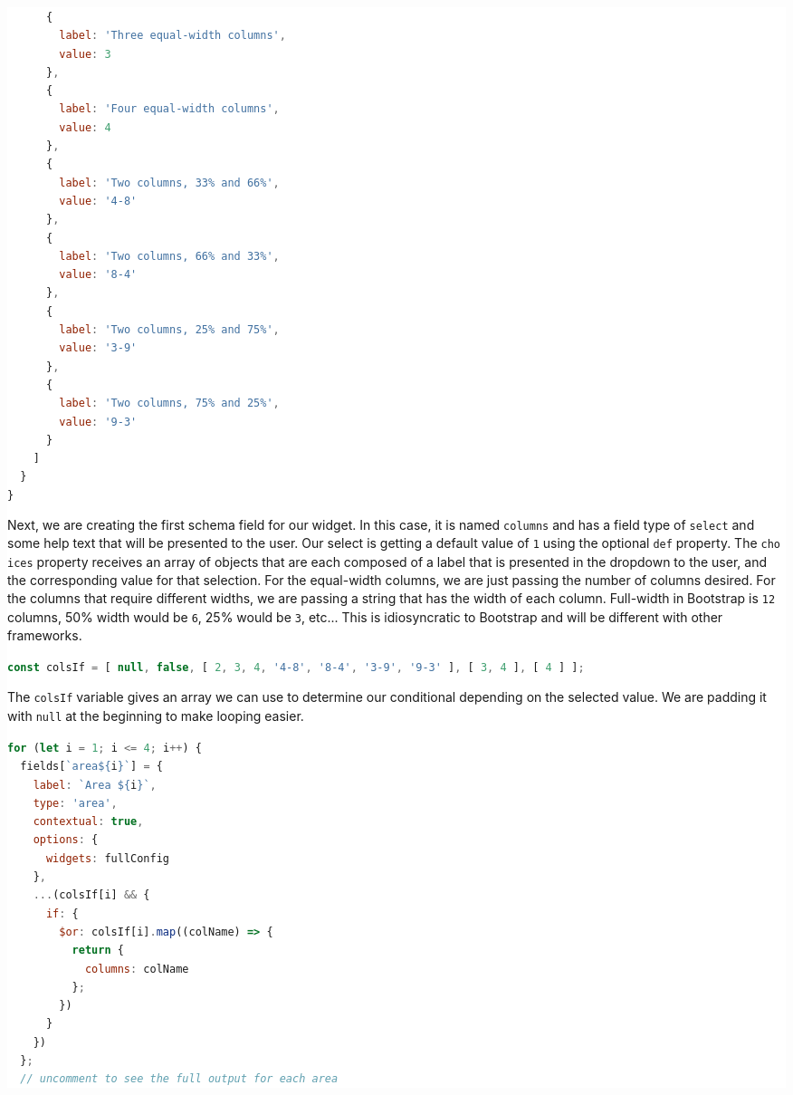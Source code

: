``` javascript
      {
        label: 'Three equal-width columns',
        value: 3
      },
      {
        label: 'Four equal-width columns',
        value: 4
      },
      {
        label: 'Two columns, 33% and 66%',
        value: '4-8'
      },
      {
        label: 'Two columns, 66% and 33%',
        value: '8-4'
      },
      {
        label: 'Two columns, 25% and 75%',
        value: '3-9'
      },
      {
        label: 'Two columns, 75% and 25%',
        value: '9-3'
      }
    ]
  }
}
```
Next, we are creating the first schema field for our widget. In this case, it is named `columns` and has a field type of `select` and some help text that will be presented to the user. Our select is getting a default value of `1` using the optional `def` property. The `choices` property receives an array of objects that are each composed of a label that is presented in the dropdown to the user, and the corresponding value for that selection. For the equal-width columns, we are just passing the number of columns desired. For the columns that require different widths, we are passing a string that has the width of each column. Full-width in Bootstrap is `12` columns, 50% width would be `6`, 25% would be `3`, etc... This is idiosyncratic to Bootstrap and will be different with other frameworks.

``` javascript
const colsIf = [ null, false, [ 2, 3, 4, '4-8', '8-4', '3-9', '9-3' ], [ 3, 4 ], [ 4 ] ];
```
The `colsIf` variable gives an array we can use to determine our conditional depending on the selected value. We are padding it with `null` at the beginning to make looping easier.

``` javascript
for (let i = 1; i <= 4; i++) {
  fields[`area${i}`] = {
    label: `Area ${i}`,
    type: 'area',
    contextual: true,
    options: {
      widgets: fullConfig
    },
    ...(colsIf[i] && {
      if: {
        $or: colsIf[i].map((colName) => {
          return {
            columns: colName
          };
        })
      }
    })
  };
  // uncomment to see the full output for each area
```